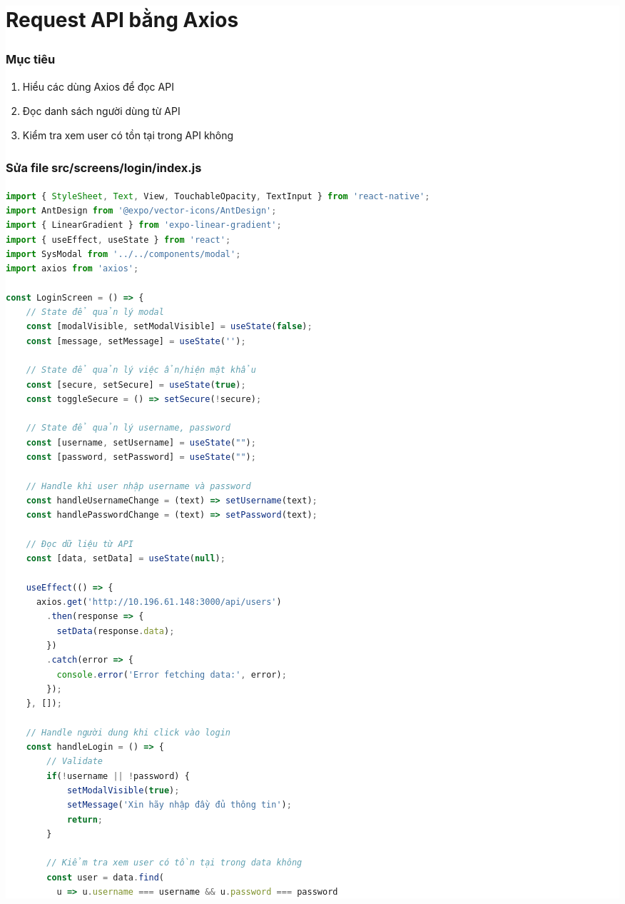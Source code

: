 # Request API bằng Axios



### Mục tiêu

1. Hiểu các dùng Axios để đọc API

2. Đọc danh sách người dùng từ API

3. Kiểm tra xem user có tồn tại trong API không

### Sửa file src/screens/login/index.js

```jsx
import { StyleSheet, Text, View, TouchableOpacity, TextInput } from 'react-native';
import AntDesign from '@expo/vector-icons/AntDesign';
import { LinearGradient } from 'expo-linear-gradient';
import { useEffect, useState } from 'react';
import SysModal from '../../components/modal';
import axios from 'axios';

const LoginScreen = () => {
    // State để quản lý modal
    const [modalVisible, setModalVisible] = useState(false);
    const [message, setMessage] = useState('');

    // State để quản lý việc ẩn/hiện mật khẩu
    const [secure, setSecure] = useState(true);
    const toggleSecure = () => setSecure(!secure);

    // State để quản lý username, password
    const [username, setUsername] = useState("");
    const [password, setPassword] = useState("");
    
    // Handle khi user nhập username và password
    const handleUsernameChange = (text) => setUsername(text);
    const handlePasswordChange = (text) => setPassword(text);

    // Đọc dữ liệu từ API
    const [data, setData] = useState(null);

    useEffect(() => {
      axios.get('http://10.196.61.148:3000/api/users')
        .then(response => {
          setData(response.data);
        })
        .catch(error => {
          console.error('Error fetching data:', error);
        });
    }, []);

    // Handle người dung khi click vào login
    const handleLogin = () => {
        // Validate
        if(!username || !password) {
            setModalVisible(true);
            setMessage('Xin hãy nhập đầy đủ thông tin');
            return;
        }

        // Kiểm tra xem user có tồn tại trong data không
        const user = data.find(
          u => u.username === username && u.password === password
```